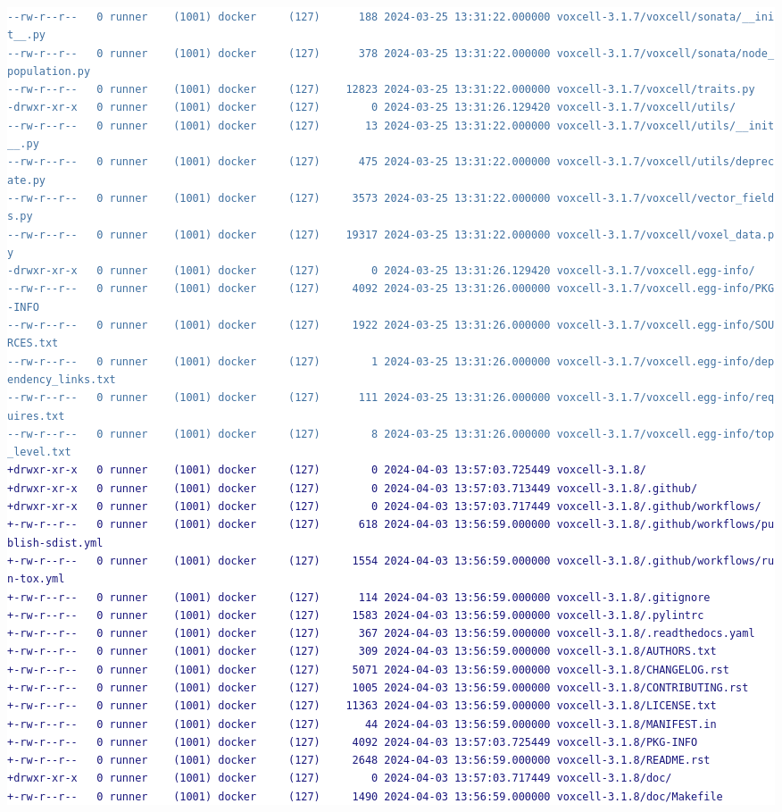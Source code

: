```diff
--rw-r--r--   0 runner    (1001) docker     (127)      188 2024-03-25 13:31:22.000000 voxcell-3.1.7/voxcell/sonata/__init__.py
--rw-r--r--   0 runner    (1001) docker     (127)      378 2024-03-25 13:31:22.000000 voxcell-3.1.7/voxcell/sonata/node_population.py
--rw-r--r--   0 runner    (1001) docker     (127)    12823 2024-03-25 13:31:22.000000 voxcell-3.1.7/voxcell/traits.py
-drwxr-xr-x   0 runner    (1001) docker     (127)        0 2024-03-25 13:31:26.129420 voxcell-3.1.7/voxcell/utils/
--rw-r--r--   0 runner    (1001) docker     (127)       13 2024-03-25 13:31:22.000000 voxcell-3.1.7/voxcell/utils/__init__.py
--rw-r--r--   0 runner    (1001) docker     (127)      475 2024-03-25 13:31:22.000000 voxcell-3.1.7/voxcell/utils/deprecate.py
--rw-r--r--   0 runner    (1001) docker     (127)     3573 2024-03-25 13:31:22.000000 voxcell-3.1.7/voxcell/vector_fields.py
--rw-r--r--   0 runner    (1001) docker     (127)    19317 2024-03-25 13:31:22.000000 voxcell-3.1.7/voxcell/voxel_data.py
-drwxr-xr-x   0 runner    (1001) docker     (127)        0 2024-03-25 13:31:26.129420 voxcell-3.1.7/voxcell.egg-info/
--rw-r--r--   0 runner    (1001) docker     (127)     4092 2024-03-25 13:31:26.000000 voxcell-3.1.7/voxcell.egg-info/PKG-INFO
--rw-r--r--   0 runner    (1001) docker     (127)     1922 2024-03-25 13:31:26.000000 voxcell-3.1.7/voxcell.egg-info/SOURCES.txt
--rw-r--r--   0 runner    (1001) docker     (127)        1 2024-03-25 13:31:26.000000 voxcell-3.1.7/voxcell.egg-info/dependency_links.txt
--rw-r--r--   0 runner    (1001) docker     (127)      111 2024-03-25 13:31:26.000000 voxcell-3.1.7/voxcell.egg-info/requires.txt
--rw-r--r--   0 runner    (1001) docker     (127)        8 2024-03-25 13:31:26.000000 voxcell-3.1.7/voxcell.egg-info/top_level.txt
+drwxr-xr-x   0 runner    (1001) docker     (127)        0 2024-04-03 13:57:03.725449 voxcell-3.1.8/
+drwxr-xr-x   0 runner    (1001) docker     (127)        0 2024-04-03 13:57:03.713449 voxcell-3.1.8/.github/
+drwxr-xr-x   0 runner    (1001) docker     (127)        0 2024-04-03 13:57:03.717449 voxcell-3.1.8/.github/workflows/
+-rw-r--r--   0 runner    (1001) docker     (127)      618 2024-04-03 13:56:59.000000 voxcell-3.1.8/.github/workflows/publish-sdist.yml
+-rw-r--r--   0 runner    (1001) docker     (127)     1554 2024-04-03 13:56:59.000000 voxcell-3.1.8/.github/workflows/run-tox.yml
+-rw-r--r--   0 runner    (1001) docker     (127)      114 2024-04-03 13:56:59.000000 voxcell-3.1.8/.gitignore
+-rw-r--r--   0 runner    (1001) docker     (127)     1583 2024-04-03 13:56:59.000000 voxcell-3.1.8/.pylintrc
+-rw-r--r--   0 runner    (1001) docker     (127)      367 2024-04-03 13:56:59.000000 voxcell-3.1.8/.readthedocs.yaml
+-rw-r--r--   0 runner    (1001) docker     (127)      309 2024-04-03 13:56:59.000000 voxcell-3.1.8/AUTHORS.txt
+-rw-r--r--   0 runner    (1001) docker     (127)     5071 2024-04-03 13:56:59.000000 voxcell-3.1.8/CHANGELOG.rst
+-rw-r--r--   0 runner    (1001) docker     (127)     1005 2024-04-03 13:56:59.000000 voxcell-3.1.8/CONTRIBUTING.rst
+-rw-r--r--   0 runner    (1001) docker     (127)    11363 2024-04-03 13:56:59.000000 voxcell-3.1.8/LICENSE.txt
+-rw-r--r--   0 runner    (1001) docker     (127)       44 2024-04-03 13:56:59.000000 voxcell-3.1.8/MANIFEST.in
+-rw-r--r--   0 runner    (1001) docker     (127)     4092 2024-04-03 13:57:03.725449 voxcell-3.1.8/PKG-INFO
+-rw-r--r--   0 runner    (1001) docker     (127)     2648 2024-04-03 13:56:59.000000 voxcell-3.1.8/README.rst
+drwxr-xr-x   0 runner    (1001) docker     (127)        0 2024-04-03 13:57:03.717449 voxcell-3.1.8/doc/
+-rw-r--r--   0 runner    (1001) docker     (127)     1490 2024-04-03 13:56:59.000000 voxcell-3.1.8/doc/Makefile
```